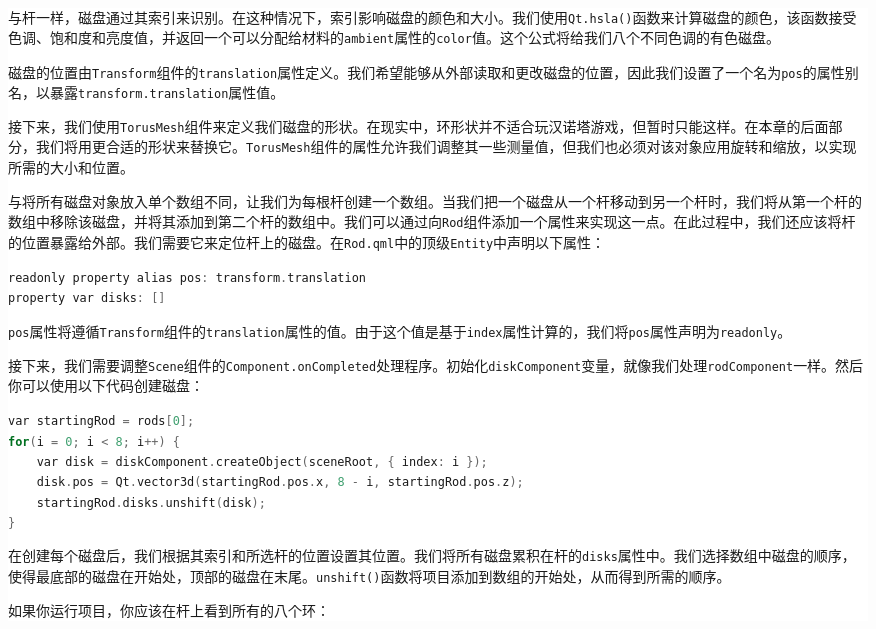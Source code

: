 与杆一样，磁盘通过其索引来识别。在这种情况下，索引影响磁盘的颜色和大小。我们使用`Qt.hsla()`函数来计算磁盘的颜色，该函数接受色调、饱和度和亮度值，并返回一个可以分配给材料的`ambient`属性的`color`值。这个公式将给我们八个不同色调的有色磁盘。

磁盘的位置由`Transform`组件的`translation`属性定义。我们希望能够从外部读取和更改磁盘的位置，因此我们设置了一个名为`pos`的属性别名，以暴露`transform.translation`属性值。

接下来，我们使用`TorusMesh`组件来定义我们磁盘的形状。在现实中，环形状并不适合玩汉诺塔游戏，但暂时只能这样。在本章的后面部分，我们将用更合适的形状来替换它。`TorusMesh`组件的属性允许我们调整其一些测量值，但我们也必须对该对象应用旋转和缩放，以实现所需的大小和位置。

与将所有磁盘对象放入单个数组不同，让我们为每根杆创建一个数组。当我们把一个磁盘从一个杆移动到另一个杆时，我们将从第一个杆的数组中移除该磁盘，并将其添加到第二个杆的数组中。我们可以通过向`Rod`组件添加一个属性来实现这一点。在此过程中，我们还应该将杆的位置暴露给外部。我们需要它来定位杆上的磁盘。在`Rod.qml`中的顶级`Entity`中声明以下属性：

```cpp
readonly property alias pos: transform.translation
property var disks: []
```

`pos`属性将遵循`Transform`组件的`translation`属性的值。由于这个值是基于`index`属性计算的，我们将`pos`属性声明为`readonly`。

接下来，我们需要调整`Scene`组件的`Component.onCompleted`处理程序。初始化`diskComponent`变量，就像我们处理`rodComponent`一样。然后你可以使用以下代码创建磁盘：

```cpp
var startingRod = rods[0];
for(i = 0; i < 8; i++) {
    var disk = diskComponent.createObject(sceneRoot, { index: i });
    disk.pos = Qt.vector3d(startingRod.pos.x, 8 - i, startingRod.pos.z);
    startingRod.disks.unshift(disk);
}
```

在创建每个磁盘后，我们根据其索引和所选杆的位置设置其位置。我们将所有磁盘累积在杆的`disks`属性中。我们选择数组中磁盘的顺序，使得最底部的磁盘在开始处，顶部的磁盘在末尾。`unshift()`函数将项目添加到数组的开始处，从而得到所需的顺序。

如果你运行项目，你应该在杆上看到所有的八个环：
